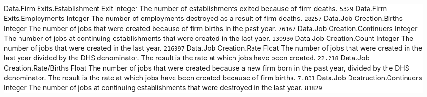 <tr>
    <td>Data.Firm Exits.Establishment Exit</td>
    <td>Integer</td> 
    <td>The number of establishments exited because of firm deaths.</td>
    <td><code>5329</code></td>
</tr>

<tr>
    <td>Data.Firm Exits.Employments</td>
    <td>Integer</td> 
    <td>The number of employments destroyed as a result of firm deaths.</td>
    <td><code>28257</code></td>
</tr>

<tr>
    <td>Data.Job Creation.Births</td>
    <td>Integer</td> 
    <td>The number of jobs that were created because of firm births in the past year.</td>
    <td><code>76167</code></td>
</tr>

<tr>
    <td>Data.Job Creation.Continuers</td>
    <td>Integer</td> 
    <td>The number of jobs at continuing establishments that were created in the last yaer.</td>
    <td><code>139930</code></td>
</tr>

<tr>
    <td>Data.Job Creation.Count</td>
    <td>Integer</td> 
    <td>The number of jobs that were created in the last year.</td>
    <td><code>216097</code></td>
</tr>

<tr>
    <td>Data.Job Creation.Rate</td>
    <td>Float</td> 
    <td>The number of jobs that were created in the last year divided by the DHS denominator. The result is the rate at which jobs have been created.</td>
    <td><code>22.218</code></td>
</tr>

<tr>
    <td>Data.Job Creation.Rate/Births</td>
    <td>Float</td> 
    <td>The number of jobs that were created because a new firm born in the past year, divided by the DHS denominator. The result is the rate at which jobs have been created because of firm births.</td>
    <td><code>7.831</code></td>
</tr>

<tr>
    <td>Data.Job Destruction.Continuers</td>
    <td>Integer</td> 
    <td>The number of jobs at continuing establishments that were destroyed in the last year.</td>
    <td><code>81829</code></td>
</tr>
